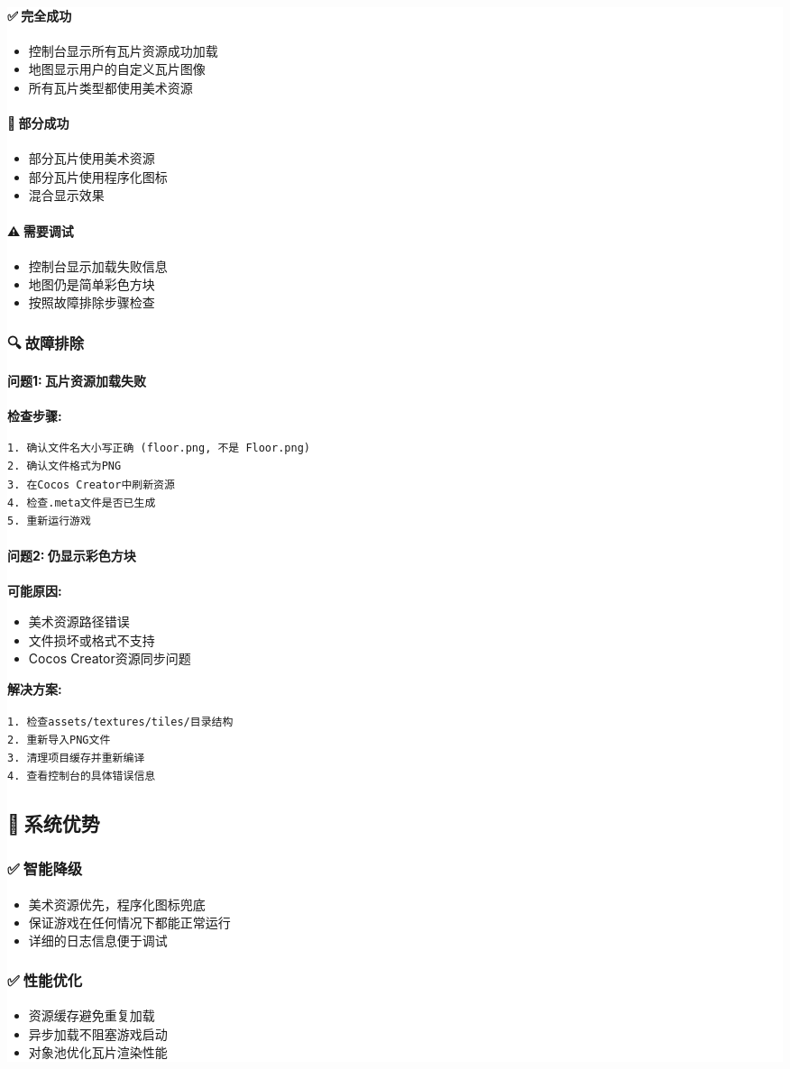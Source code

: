 #### ✅ **完全成功**
- 控制台显示所有瓦片资源成功加载
- 地图显示用户的自定义瓦片图像
- 所有瓦片类型都使用美术资源

#### 🔧 **部分成功**
- 部分瓦片使用美术资源
- 部分瓦片使用程序化图标
- 混合显示效果

#### ⚠️ **需要调试**
- 控制台显示加载失败信息
- 地图仍是简单彩色方块
- 按照故障排除步骤检查

### 🔍 **故障排除**

#### **问题1: 瓦片资源加载失败**
**检查步骤:**
```
1. 确认文件名大小写正确 (floor.png, 不是 Floor.png)
2. 确认文件格式为PNG
3. 在Cocos Creator中刷新资源
4. 检查.meta文件是否已生成
5. 重新运行游戏
```

#### **问题2: 仍显示彩色方块**
**可能原因:**
- 美术资源路径错误
- 文件损坏或格式不支持
- Cocos Creator资源同步问题

**解决方案:**
```
1. 检查assets/textures/tiles/目录结构
2. 重新导入PNG文件
3. 清理项目缓存并重新编译
4. 查看控制台的具体错误信息
```

## 🎊 **系统优势**

### ✅ **智能降级**
- 美术资源优先，程序化图标兜底
- 保证游戏在任何情况下都能正常运行
- 详细的日志信息便于调试

### ✅ **性能优化**
- 资源缓存避免重复加载
- 异步加载不阻塞游戏启动
- 对象池优化瓦片渲染性能
